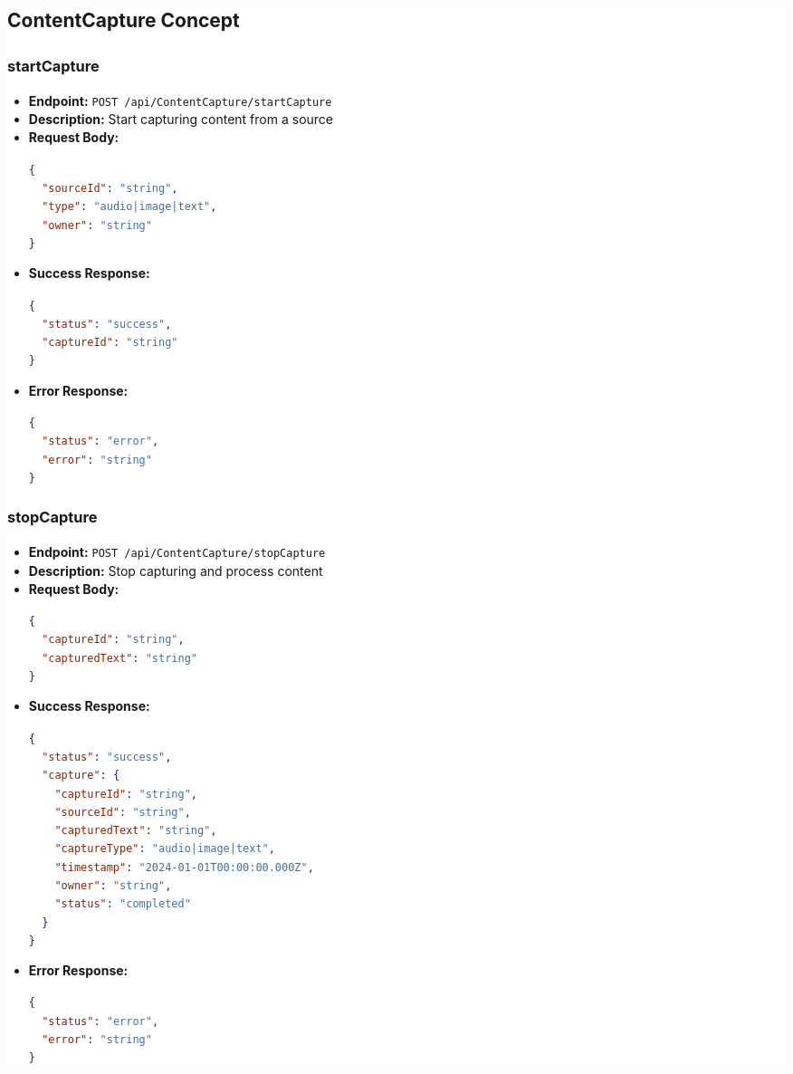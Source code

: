 
## ContentCapture Concept

### startCapture
- **Endpoint:** `POST /api/ContentCapture/startCapture`
- **Description:** Start capturing content from a source
- **Request Body:**
  ```json
  {
    "sourceId": "string",
    "type": "audio|image|text",
    "owner": "string"
  }
  ```
- **Success Response:**
  ```json
  {
    "status": "success",
    "captureId": "string"
  }
  ```
- **Error Response:**
  ```json
  {
    "status": "error",
    "error": "string"
  }
  ```

### stopCapture
- **Endpoint:** `POST /api/ContentCapture/stopCapture`
- **Description:** Stop capturing and process content
- **Request Body:**
  ```json
  {
    "captureId": "string",
    "capturedText": "string"
  }
  ```
- **Success Response:**
  ```json
  {
    "status": "success",
    "capture": {
      "captureId": "string",
      "sourceId": "string",
      "capturedText": "string",
      "captureType": "audio|image|text",
      "timestamp": "2024-01-01T00:00:00.000Z",
      "owner": "string",
      "status": "completed"
    }
  }
  ```
- **Error Response:**
  ```json
  {
    "status": "error",
    "error": "string"
  }
  ```
